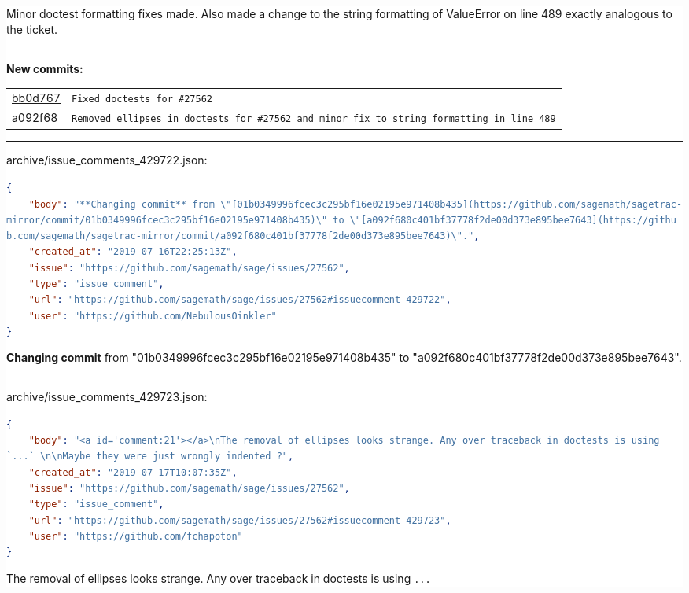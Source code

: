 <a id='comment:20'></a>
Minor doctest formatting fixes made. Also made a change to the string formatting of ValueError on line 489 exactly analogous to the ticket.

---
**New commits:**
<table><tr><td><a href="https://github.com/sagemath/sagetrac-mirror/commit/bb0d767d08f97d3375ccf14c745cf3a46c502341">bb0d767</a></td><td><code>Fixed doctests for #27562</code></td></tr><tr><td><a href="https://github.com/sagemath/sagetrac-mirror/commit/a092f680c401bf37778f2de00d373e895bee7643">a092f68</a></td><td><code>Removed ellipses in doctests for #27562 and minor fix to string formatting in line 489</code></td></tr></table>




---

archive/issue_comments_429722.json:
```json
{
    "body": "**Changing commit** from \"[01b0349996fcec3c295bf16e02195e971408b435](https://github.com/sagemath/sagetrac-mirror/commit/01b0349996fcec3c295bf16e02195e971408b435)\" to \"[a092f680c401bf37778f2de00d373e895bee7643](https://github.com/sagemath/sagetrac-mirror/commit/a092f680c401bf37778f2de00d373e895bee7643)\".",
    "created_at": "2019-07-16T22:25:13Z",
    "issue": "https://github.com/sagemath/sage/issues/27562",
    "type": "issue_comment",
    "url": "https://github.com/sagemath/sage/issues/27562#issuecomment-429722",
    "user": "https://github.com/NebulousOinkler"
}
```

**Changing commit** from "[01b0349996fcec3c295bf16e02195e971408b435](https://github.com/sagemath/sagetrac-mirror/commit/01b0349996fcec3c295bf16e02195e971408b435)" to "[a092f680c401bf37778f2de00d373e895bee7643](https://github.com/sagemath/sagetrac-mirror/commit/a092f680c401bf37778f2de00d373e895bee7643)".



---

archive/issue_comments_429723.json:
```json
{
    "body": "<a id='comment:21'></a>\nThe removal of ellipses looks strange. Any over traceback in doctests is using `...` \n\nMaybe they were just wrongly indented ?",
    "created_at": "2019-07-17T10:07:35Z",
    "issue": "https://github.com/sagemath/sage/issues/27562",
    "type": "issue_comment",
    "url": "https://github.com/sagemath/sage/issues/27562#issuecomment-429723",
    "user": "https://github.com/fchapoton"
}
```

<a id='comment:21'></a>
The removal of ellipses looks strange. Any over traceback in doctests is using `...` 
